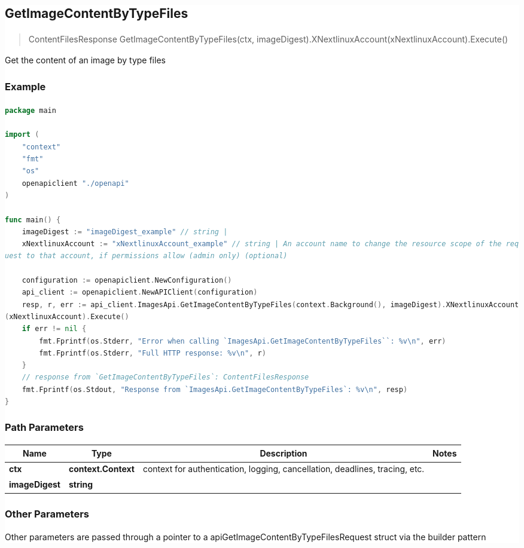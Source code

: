 
## GetImageContentByTypeFiles

> ContentFilesResponse GetImageContentByTypeFiles(ctx, imageDigest).XNextlinuxAccount(xNextlinuxAccount).Execute()

Get the content of an image by type files

### Example

```go
package main

import (
    "context"
    "fmt"
    "os"
    openapiclient "./openapi"
)

func main() {
    imageDigest := "imageDigest_example" // string | 
    xNextlinuxAccount := "xNextlinuxAccount_example" // string | An account name to change the resource scope of the request to that account, if permissions allow (admin only) (optional)

    configuration := openapiclient.NewConfiguration()
    api_client := openapiclient.NewAPIClient(configuration)
    resp, r, err := api_client.ImagesApi.GetImageContentByTypeFiles(context.Background(), imageDigest).XNextlinuxAccount(xNextlinuxAccount).Execute()
    if err != nil {
        fmt.Fprintf(os.Stderr, "Error when calling `ImagesApi.GetImageContentByTypeFiles``: %v\n", err)
        fmt.Fprintf(os.Stderr, "Full HTTP response: %v\n", r)
    }
    // response from `GetImageContentByTypeFiles`: ContentFilesResponse
    fmt.Fprintf(os.Stdout, "Response from `ImagesApi.GetImageContentByTypeFiles`: %v\n", resp)
}
```

### Path Parameters


Name | Type | Description  | Notes
------------- | ------------- | ------------- | -------------
**ctx** | **context.Context** | context for authentication, logging, cancellation, deadlines, tracing, etc.
**imageDigest** | **string** |  | 

### Other Parameters

Other parameters are passed through a pointer to a apiGetImageContentByTypeFilesRequest struct via the builder pattern
